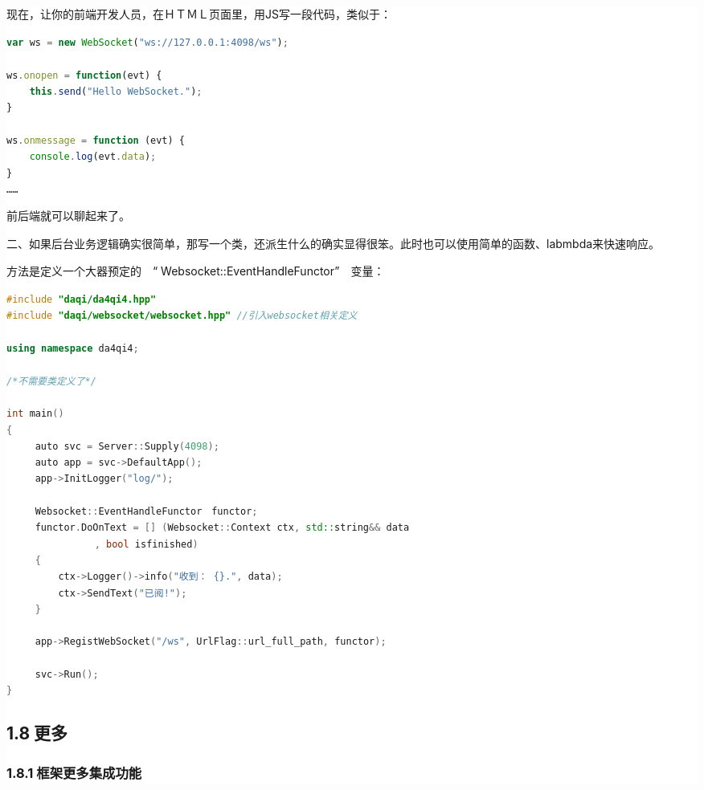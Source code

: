 ```C++
```

现在，让你的前端开发人员，在ＨＴＭＬ页面里，用JS写一段代码，类似于：

```javascript
var ws = new WebSocket("ws://127.0.0.1:4098/ws");

ws.onopen = function(evt) {
    this.send("Hello WebSocket.");
}

ws.onmessage = function (evt) {
    console.log(evt.data);
}
……
```

前后端就可以聊起来了。

二、如果后台业务逻辑确实很简单，那写一个类，还派生什么的确实显得很笨。此时也可以使用简单的函数、labmbda来快速响应。

方法是定义一个大器预定的　“ Websocket::EventHandleFunctor”　变量：

```C++
#include "daqi/da4qi4.hpp"
#include "daqi/websocket/websocket.hpp" //引入websocket相关定义

using namespace da4qi4;

/*不需要类定义了*/

int main()
{
　　　auto svc = Server::Supply(4098);
　　　auto app = svc->DefaultApp();
　　　app->InitLogger("log/");
　　　
　　　Websocket::EventHandleFunctor　functor;
　　　functor.DoOnText = [] (Websocket::Context ctx, std::string&& data
　　            , bool isfinished)
     {
         ctx->Logger()->info("收到： {}.", data);
         ctx->SendText("已阅!");　　　                
　　　}
　　　
     app->RegistWebSocket("/ws", UrlFlag::url_full_path, functor);

     svc->Run();
}
```

## 1.8 更多

### 1.8.1 框架更多集成功能
